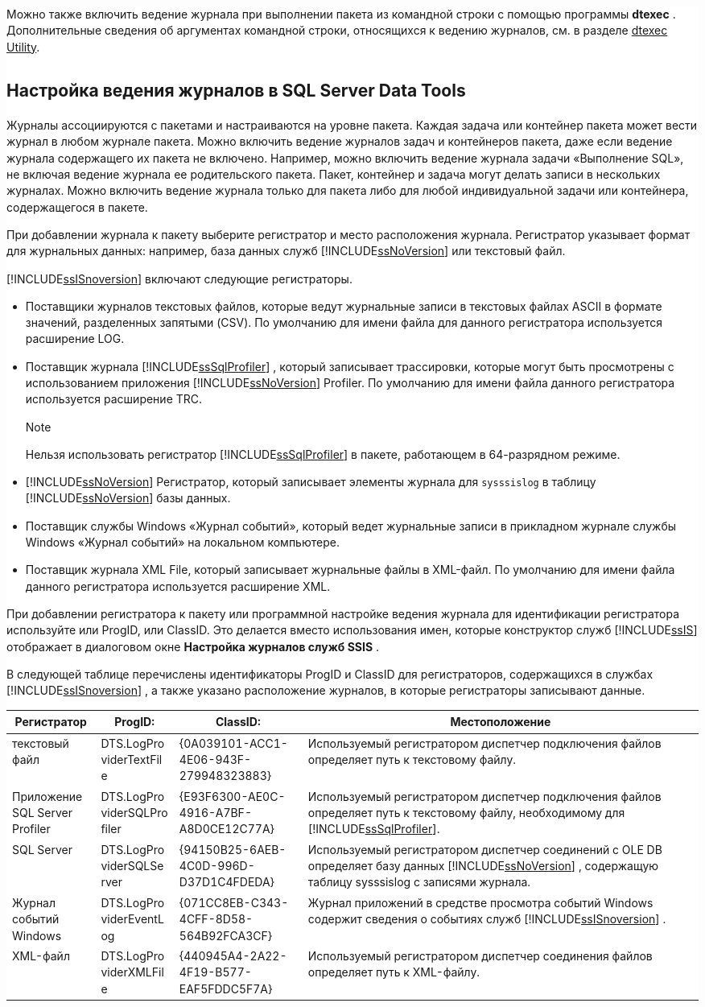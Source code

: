  Можно также включить ведение журнала при выполнении пакета из командной строки с помощью программы **dtexec** . Дополнительные сведения об аргументах командной строки, относящихся к ведению журналов, см. в разделе [dtexec Utility](../packages/dtexec-utility.md).  
  
## <a name="configure-logging-in-sql-server-data-tools"></a>Настройка ведения журналов в SQL Server Data Tools  
 Журналы ассоциируются с пакетами и настраиваются на уровне пакета. Каждая задача или контейнер пакета может вести журнал в любом журнале пакета. Можно включить ведение журналов задач и контейнеров пакета, даже если ведение журнала содержащего их пакета не включено. Например, можно включить ведение журнала задачи «Выполнение SQL», не включая ведение журнала ее родительского пакета. Пакет, контейнер и задача могут делать записи в нескольких журналах. Можно включить ведение журнала только для пакета либо для любой индивидуальной задачи или контейнера, содержащегося в пакете.  
  
 При добавлении журнала к пакету выберите регистратор и место расположения журнала. Регистратор указывает формат для журнальных данных: например, база данных служб [!INCLUDE[ssNoVersion](../../includes/ssnoversion-md.md)] или текстовый файл.  
  
 [!INCLUDE[ssISnoversion](../../includes/ssisnoversion-md.md)] включают следующие регистраторы.  
  
-   Поставщики журналов текстовых файлов, которые ведут журнальные записи в текстовых файлах ASCII в формате значений, разделенных запятыми (CSV). По умолчанию для имени файла для данного регистратора используется расширение LOG.  
  
-   Поставщик журнала [!INCLUDE[ssSqlProfiler](../../includes/sssqlprofiler-md.md)] , который записывает трассировки, которые могут быть просмотрены с использованием приложения [!INCLUDE[ssNoVersion](../../includes/ssnoversion-md.md)] Profiler. По умолчанию для имени файла данного регистратора используется расширение TRC.  
  
    > [!NOTE]  
    >  Нельзя использовать регистратор [!INCLUDE[ssSqlProfiler](../../includes/sssqlprofiler-md.md)] в пакете, работающем в 64-разрядном режиме.  
  
-   [!INCLUDE[ssNoVersion](../../includes/ssnoversion-md.md)] Регистратор, который записывает элементы журнала для `sysssislog` в таблицу [!INCLUDE[ssNoVersion](../../includes/ssnoversion-md.md)] базы данных.  
  
-   Поставщик службы Windows «Журнал событий», который ведет журнальные записи в прикладном журнале службы Windows «Журнал событий» на локальном компьютере.  
  
-   Поставщик журнала XML File, который записывает журнальные файлы в XML-файл. По умолчанию для имени файла данного регистратора используется расширение XML.  
  
 При добавлении регистратора к пакету или программной настройке ведения журнала для идентификации регистратора используйте или ProgID, или ClassID. Это делается вместо использования имен, которые конструктор служб [!INCLUDE[ssIS](../../includes/ssis-md.md)] отображает в диалоговом окне **Настройка журналов служб SSIS** .  
  
 В следующей таблице перечислены идентификаторы ProgID и ClassID для регистраторов, содержащихся в службах [!INCLUDE[ssISnoversion](../../includes/ssisnoversion-md.md)] , а также указано расположение журналов, в которые регистраторы записывают данные.  
  
|Регистратор|ProgID:|ClassID:|Местоположение|  
|------------------|------------|-------------|--------------|  
|текстовый файл|DTS.LogProviderTextFile|{0A039101-ACC1-4E06-943F-279948323883}|Используемый регистратором диспетчер подключения файлов определяет путь к текстовому файлу.|  
|Приложение SQL Server Profiler|DTS.LogProviderSQLProfiler|{E93F6300-AE0C-4916-A7BF-A8D0CE12C77A}|Используемый регистратором диспетчер подключения файлов определяет путь к текстовому файлу, необходимому для [!INCLUDE[ssSqlProfiler](../../includes/sssqlprofiler-md.md)].|  
|SQL Server|DTS.LogProviderSQLServer|{94150B25-6AEB-4C0D-996D-D37D1C4FDEDA}|Используемый регистратором диспетчер соединений с OLE DB определяет базу данных [!INCLUDE[ssNoVersion](../../includes/ssnoversion-md.md)] , содержащую таблицу sysssislog с записями журнала.|  
|Журнал событий Windows|DTS.LogProviderEventLog|{071CC8EB-C343-4CFF-8D58-564B92FCA3CF}|Журнал приложений в средстве просмотра событий Windows содержит сведения о событиях служб [!INCLUDE[ssISnoversion](../../includes/ssisnoversion-md.md)] .|  
|XML-файл|DTS.LogProviderXMLFile|{440945A4-2A22-4F19-B577-EAF5FDDC5F7A}|Используемый регистратором диспетчер соединения файлов определяет путь к XML-файлу.|  
  